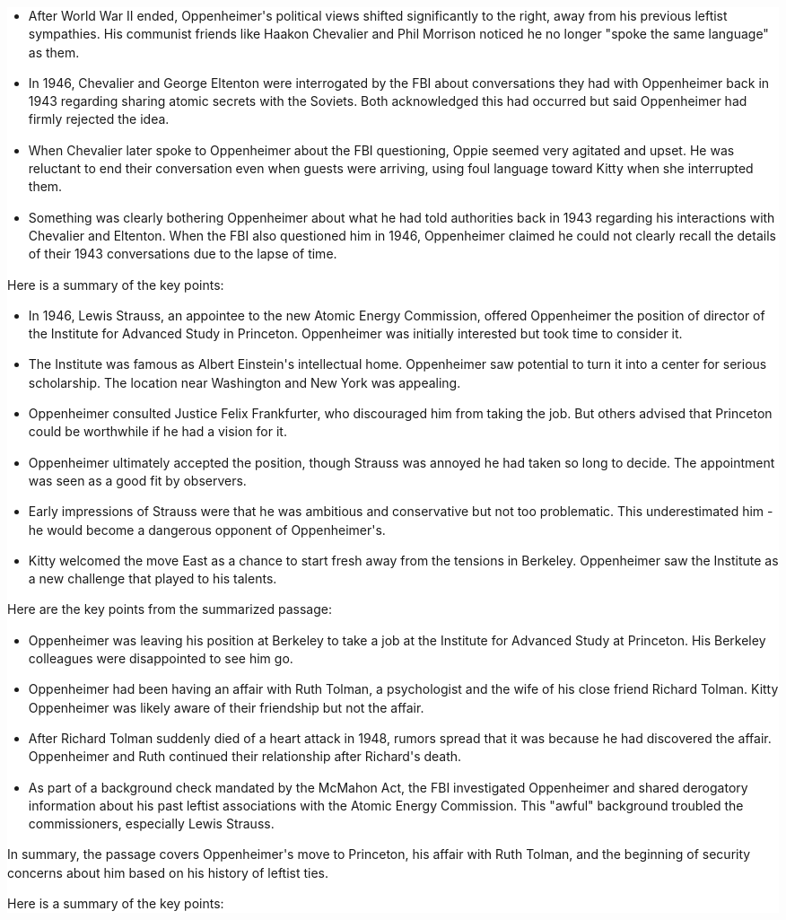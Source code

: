 - After World War II ended, Oppenheimer's political views shifted significantly to the right, away from his previous leftist sympathies. His communist friends like Haakon Chevalier and Phil Morrison noticed he no longer "spoke the same language" as them. 

- In 1946, Chevalier and George Eltenton were interrogated by the FBI about conversations they had with Oppenheimer back in 1943 regarding sharing atomic secrets with the Soviets. Both acknowledged this had occurred but said Oppenheimer had firmly rejected the idea. 

- When Chevalier later spoke to Oppenheimer about the FBI questioning, Oppie seemed very agitated and upset. He was reluctant to end their conversation even when guests were arriving, using foul language toward Kitty when she interrupted them. 

- Something was clearly bothering Oppenheimer about what he had told authorities back in 1943 regarding his interactions with Chevalier and Eltenton. When the FBI also questioned him in 1946, Oppenheimer claimed he could not clearly recall the details of their 1943 conversations due to the lapse of time.

 Here is a summary of the key points:

- In 1946, Lewis Strauss, an appointee to the new Atomic Energy Commission, offered Oppenheimer the position of director of the Institute for Advanced Study in Princeton. Oppenheimer was initially interested but took time to consider it. 

- The Institute was famous as Albert Einstein's intellectual home. Oppenheimer saw potential to turn it into a center for serious scholarship. The location near Washington and New York was appealing. 

- Oppenheimer consulted Justice Felix Frankfurter, who discouraged him from taking the job. But others advised that Princeton could be worthwhile if he had a vision for it. 

- Oppenheimer ultimately accepted the position, though Strauss was annoyed he had taken so long to decide. The appointment was seen as a good fit by observers. 

- Early impressions of Strauss were that he was ambitious and conservative but not too problematic. This underestimated him - he would become a dangerous opponent of Oppenheimer's. 

- Kitty welcomed the move East as a chance to start fresh away from the tensions in Berkeley. Oppenheimer saw the Institute as a new challenge that played to his talents.

 Here are the key points from the summarized passage:

- Oppenheimer was leaving his position at Berkeley to take a job at the Institute for Advanced Study at Princeton. His Berkeley colleagues were disappointed to see him go. 

- Oppenheimer had been having an affair with Ruth Tolman, a psychologist and the wife of his close friend Richard Tolman. Kitty Oppenheimer was likely aware of their friendship but not the affair. 

- After Richard Tolman suddenly died of a heart attack in 1948, rumors spread that it was because he had discovered the affair. Oppenheimer and Ruth continued their relationship after Richard's death.

- As part of a background check mandated by the McMahon Act, the FBI investigated Oppenheimer and shared derogatory information about his past leftist associations with the Atomic Energy Commission. This "awful" background troubled the commissioners, especially Lewis Strauss.

In summary, the passage covers Oppenheimer's move to Princeton, his affair with Ruth Tolman, and the beginning of security concerns about him based on his history of leftist ties.

 Here is a summary of the key points:

